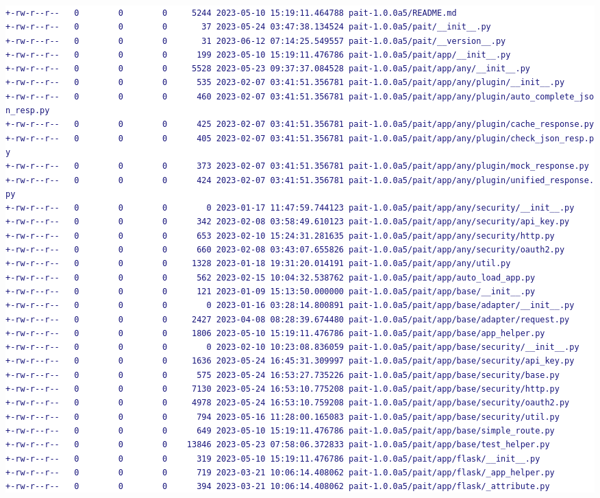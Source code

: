 ```diff
+-rw-r--r--   0        0        0     5244 2023-05-10 15:19:11.464788 pait-1.0.0a5/README.md
+-rw-r--r--   0        0        0       37 2023-05-24 03:47:38.134524 pait-1.0.0a5/pait/__init__.py
+-rw-r--r--   0        0        0       31 2023-06-12 07:14:25.549557 pait-1.0.0a5/pait/__version__.py
+-rw-r--r--   0        0        0      199 2023-05-10 15:19:11.476786 pait-1.0.0a5/pait/app/__init__.py
+-rw-r--r--   0        0        0     5528 2023-05-23 09:37:37.084528 pait-1.0.0a5/pait/app/any/__init__.py
+-rw-r--r--   0        0        0      535 2023-02-07 03:41:51.356781 pait-1.0.0a5/pait/app/any/plugin/__init__.py
+-rw-r--r--   0        0        0      460 2023-02-07 03:41:51.356781 pait-1.0.0a5/pait/app/any/plugin/auto_complete_json_resp.py
+-rw-r--r--   0        0        0      425 2023-02-07 03:41:51.356781 pait-1.0.0a5/pait/app/any/plugin/cache_response.py
+-rw-r--r--   0        0        0      405 2023-02-07 03:41:51.356781 pait-1.0.0a5/pait/app/any/plugin/check_json_resp.py
+-rw-r--r--   0        0        0      373 2023-02-07 03:41:51.356781 pait-1.0.0a5/pait/app/any/plugin/mock_response.py
+-rw-r--r--   0        0        0      424 2023-02-07 03:41:51.356781 pait-1.0.0a5/pait/app/any/plugin/unified_response.py
+-rw-r--r--   0        0        0        0 2023-01-17 11:47:59.744123 pait-1.0.0a5/pait/app/any/security/__init__.py
+-rw-r--r--   0        0        0      342 2023-02-08 03:58:49.610123 pait-1.0.0a5/pait/app/any/security/api_key.py
+-rw-r--r--   0        0        0      653 2023-02-10 15:24:31.281635 pait-1.0.0a5/pait/app/any/security/http.py
+-rw-r--r--   0        0        0      660 2023-02-08 03:43:07.655826 pait-1.0.0a5/pait/app/any/security/oauth2.py
+-rw-r--r--   0        0        0     1328 2023-01-18 19:31:20.014191 pait-1.0.0a5/pait/app/any/util.py
+-rw-r--r--   0        0        0      562 2023-02-15 10:04:32.538762 pait-1.0.0a5/pait/app/auto_load_app.py
+-rw-r--r--   0        0        0      121 2023-01-09 15:13:50.000000 pait-1.0.0a5/pait/app/base/__init__.py
+-rw-r--r--   0        0        0        0 2023-01-16 03:28:14.800891 pait-1.0.0a5/pait/app/base/adapter/__init__.py
+-rw-r--r--   0        0        0     2427 2023-04-08 08:28:39.674480 pait-1.0.0a5/pait/app/base/adapter/request.py
+-rw-r--r--   0        0        0     1806 2023-05-10 15:19:11.476786 pait-1.0.0a5/pait/app/base/app_helper.py
+-rw-r--r--   0        0        0        0 2023-02-10 10:23:08.836059 pait-1.0.0a5/pait/app/base/security/__init__.py
+-rw-r--r--   0        0        0     1636 2023-05-24 16:45:31.309997 pait-1.0.0a5/pait/app/base/security/api_key.py
+-rw-r--r--   0        0        0      575 2023-05-24 16:53:27.735226 pait-1.0.0a5/pait/app/base/security/base.py
+-rw-r--r--   0        0        0     7130 2023-05-24 16:53:10.775208 pait-1.0.0a5/pait/app/base/security/http.py
+-rw-r--r--   0        0        0     4978 2023-05-24 16:53:10.759208 pait-1.0.0a5/pait/app/base/security/oauth2.py
+-rw-r--r--   0        0        0      794 2023-05-16 11:28:00.165083 pait-1.0.0a5/pait/app/base/security/util.py
+-rw-r--r--   0        0        0      649 2023-05-10 15:19:11.476786 pait-1.0.0a5/pait/app/base/simple_route.py
+-rw-r--r--   0        0        0    13846 2023-05-23 07:58:06.372833 pait-1.0.0a5/pait/app/base/test_helper.py
+-rw-r--r--   0        0        0      319 2023-05-10 15:19:11.476786 pait-1.0.0a5/pait/app/flask/__init__.py
+-rw-r--r--   0        0        0      719 2023-03-21 10:06:14.408062 pait-1.0.0a5/pait/app/flask/_app_helper.py
+-rw-r--r--   0        0        0      394 2023-03-21 10:06:14.408062 pait-1.0.0a5/pait/app/flask/_attribute.py
```